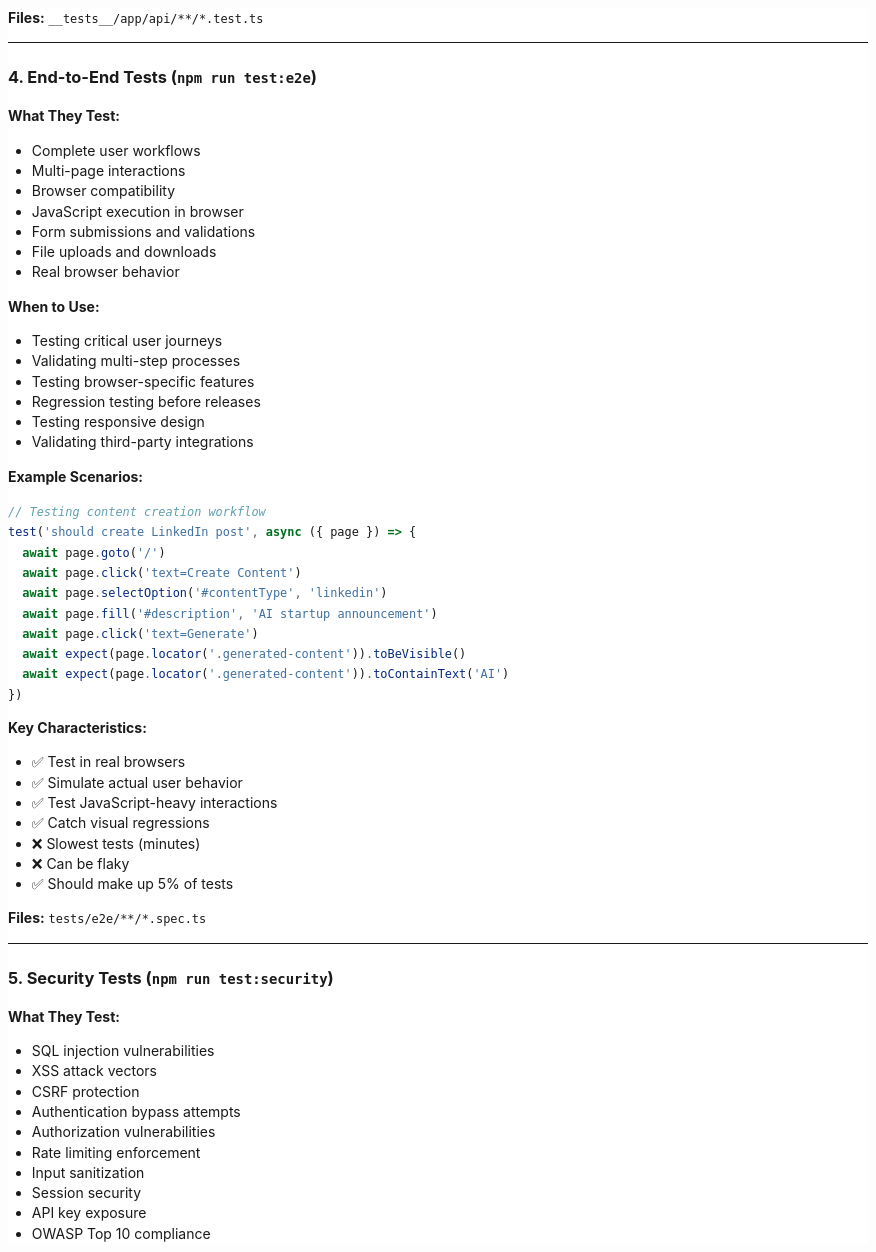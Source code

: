 **Files:** `__tests__/app/api/**/*.test.ts`

---

### 4. End-to-End Tests (`npm run test:e2e`)

**What They Test:**
- Complete user workflows
- Multi-page interactions
- Browser compatibility
- JavaScript execution in browser
- Form submissions and validations
- File uploads and downloads
- Real browser behavior

**When to Use:**
- Testing critical user journeys
- Validating multi-step processes
- Testing browser-specific features
- Regression testing before releases
- Testing responsive design
- Validating third-party integrations

**Example Scenarios:**
```typescript
// Testing content creation workflow
test('should create LinkedIn post', async ({ page }) => {
  await page.goto('/')
  await page.click('text=Create Content')
  await page.selectOption('#contentType', 'linkedin')
  await page.fill('#description', 'AI startup announcement')
  await page.click('text=Generate')
  await expect(page.locator('.generated-content')).toBeVisible()
  await expect(page.locator('.generated-content')).toContainText('AI')
})
```

**Key Characteristics:**
- ✅ Test in real browsers
- ✅ Simulate actual user behavior
- ✅ Test JavaScript-heavy interactions
- ✅ Catch visual regressions
- ❌ Slowest tests (minutes)
- ❌ Can be flaky
- ✅ Should make up 5% of tests

**Files:** `tests/e2e/**/*.spec.ts`

---

### 5. Security Tests (`npm run test:security`)

**What They Test:**
- SQL injection vulnerabilities
- XSS attack vectors
- CSRF protection
- Authentication bypass attempts
- Authorization vulnerabilities
- Rate limiting enforcement
- Input sanitization
- Session security
- API key exposure
- OWASP Top 10 compliance
